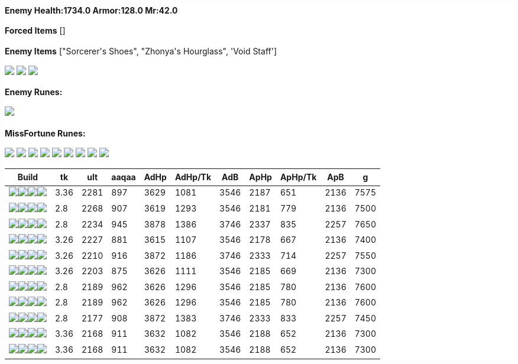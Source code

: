 **Enemy Health:1734.0 Armor:128.0 Mr:42.0**


**Forced Items** []








**Enemy Items** ["Sorcerer's Shoes", "Zhonya's Hourglass", 'Void Staff']





![](/item/3020.png)
![](/item/3157.png)
![](/item/3135.png)



**Enemy Runes:**





![](/StatMods/StatModsArmorIcon.png)



**MissFortune Runes:**


![](/Styles/Precision/PressTheAttack/PressTheAttack.png)
![](/Styles/Precision/Overheal.png)
![](/Styles/Precision/LegendBloodline/LegendBloodline.png)
![](/Styles/Precision/CutDown/CutDown.png)
![](/Styles/Sorcery/AbsoluteFocus/AbsoluteFocus.png)
![](/Styles/Sorcery/GatheringStorm/GatheringStorm.png)
![](/StatMods/StatModsAttackSpeedIcon.png)
![](/StatMods/StatModsAdaptiveForceIcon.png)
![](/StatMods/StatModsArmorIcon.png)





 Build |tk|ult|aaqaa|AdHp|AdHp/Tk|AdB|ApHp|ApHp/Tk|ApB|g
-|-|-|-|-|-|-|-|-|-|-
![](/item/3142.png)![](/item/6701.png)![](/item/1038.png)![](/item/1037.png)|3.36|2281|897|3629|1081|3546|2187|651|2136|7575
![](/item/6701.png)![](/item/6694.png)![](/item/1001.png)![](/item/1038.png)|2.8|2268|907|3619|1293|3546|2181|779|2136|7500
![](/item/3142.png)![](/item/6694.png)![](/item/1055.png)![](/item/1038.png)|2.8|2234|945|3878|1386|3746|2337|835|2257|7650
![](/item/6701.png)![](/item/6676.png)![](/item/1001.png)![](/item/1038.png)|3.26|2227|881|3615|1107|3546|2178|667|2136|7400
![](/item/3142.png)![](/item/6676.png)![](/item/1055.png)![](/item/1038.png)|3.26|2210|916|3872|1186|3746|2333|714|2257|7550
![](/item/6701.png)![](/item/6697.png)![](/item/1001.png)![](/item/1038.png)|3.26|2203|875|3626|1111|3546|2185|669|2136|7300
![](/item/6697.png)![](/item/3033.png)![](/item/1001.png)![](/item/1038.png)|2.8|2189|962|3626|1296|3546|2185|780|2136|7600
![](/item/6697.png)![](/item/3036.png)![](/item/1001.png)![](/item/1038.png)|2.8|2189|962|3626|1296|3546|2185|780|2136|7600
![](/item/3142.png)![](/item/6697.png)![](/item/1055.png)![](/item/1038.png)|2.8|2177|908|3872|1383|3746|2333|833|2257|7450
![](/item/6701.png)![](/item/3033.png)![](/item/1001.png)![](/item/1038.png)|3.36|2168|911|3632|1082|3546|2188|652|2136|7300
![](/item/6701.png)![](/item/3036.png)![](/item/1001.png)![](/item/1038.png)|3.36|2168|911|3632|1082|3546|2188|652|2136|7300